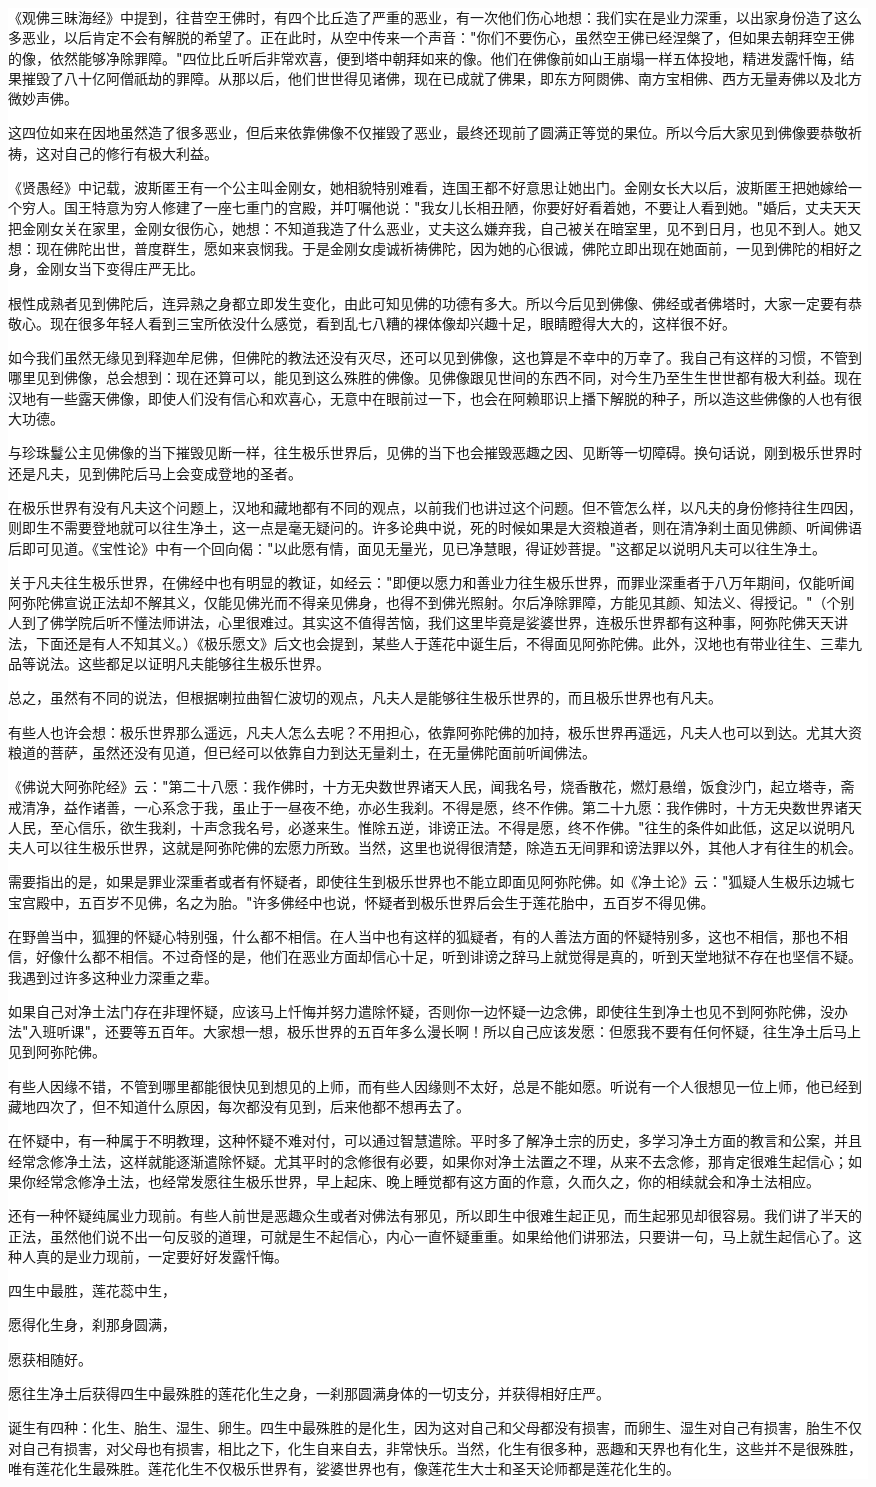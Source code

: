 《观佛三昧海经》中提到，往昔空王佛时，有四个比丘造了严重的恶业，有一次他们伤心地想：我们实在是业力深重，以出家身份造了这么多恶业，以后肯定不会有解脱的希望了。正在此时，从空中传来一个声音："你们不要伤心，虽然空王佛已经涅槃了，但如果去朝拜空王佛的像，依然能够净除罪障。"四位比丘听后非常欢喜，便到塔中朝拜如来的像。他们在佛像前如山王崩塌一样五体投地，精进发露忏悔，结果摧毁了八十亿阿僧祇劫的罪障。从那以后，他们世世得见诸佛，现在已成就了佛果，即东方阿閦佛、南方宝相佛、西方无量寿佛以及北方微妙声佛。

这四位如来在因地虽然造了很多恶业，但后来依靠佛像不仅摧毁了恶业，最终还现前了圆满正等觉的果位。所以今后大家见到佛像要恭敬祈祷，这对自己的修行有极大利益。

《贤愚经》中记载，波斯匿王有一个公主叫金刚女，她相貌特别难看，连国王都不好意思让她出门。金刚女长大以后，波斯匿王把她嫁给一个穷人。国王特意为穷人修建了一座七重门的宫殿，并叮嘱他说："我女儿长相丑陋，你要好好看着她，不要让人看到她。"婚后，丈夫天天把金刚女关在家里，金刚女很伤心，她想：不知道我造了什么恶业，丈夫这么嫌弃我，自己被关在暗室里，见不到日月，也见不到人。她又想：现在佛陀出世，普度群生，愿如来哀悯我。于是金刚女虔诚祈祷佛陀，因为她的心很诚，佛陀立即出现在她面前，一见到佛陀的相好之身，金刚女当下变得庄严无比。

根性成熟者见到佛陀后，连异熟之身都立即发生变化，由此可知见佛的功德有多大。所以今后见到佛像、佛经或者佛塔时，大家一定要有恭敬心。现在很多年轻人看到三宝所依没什么感觉，看到乱七八糟的裸体像却兴趣十足，眼睛瞪得大大的，这样很不好。

如今我们虽然无缘见到释迦牟尼佛，但佛陀的教法还没有灭尽，还可以见到佛像，这也算是不幸中的万幸了。我自己有这样的习惯，不管到哪里见到佛像，总会想到：现在还算可以，能见到这么殊胜的佛像。见佛像跟见世间的东西不同，对今生乃至生生世世都有极大利益。现在汉地有一些露天佛像，即使人们没有信心和欢喜心，无意中在眼前过一下，也会在阿赖耶识上播下解脱的种子，所以造这些佛像的人也有很大功德。

与珍珠鬘公主见佛像的当下摧毁见断一样，往生极乐世界后，见佛的当下也会摧毁恶趣之因、见断等一切障碍。换句话说，刚到极乐世界时还是凡夫，见到佛陀后马上会变成登地的圣者。

在极乐世界有没有凡夫这个问题上，汉地和藏地都有不同的观点，以前我们也讲过这个问题。但不管怎么样，以凡夫的身份修持往生四因，则即生不需要登地就可以往生净土，这一点是毫无疑问的。许多论典中说，死的时候如果是大资粮道者，则在清净刹土面见佛颜、听闻佛语后即可见道。《宝性论》中有一个回向偈："以此愿有情，面见无量光，见已净慧眼，得证妙菩提。"这都足以说明凡夫可以往生净土。

关于凡夫往生极乐世界，在佛经中也有明显的教证，如经云："即便以愿力和善业力往生极乐世界，而罪业深重者于八万年期间，仅能听闻阿弥陀佛宣说正法却不解其义，仅能见佛光而不得亲见佛身，也得不到佛光照射。尔后净除罪障，方能见其颜、知法义、得授记。"（个别人到了佛学院后听不懂法师讲法，心里很难过。其实这不值得苦恼，我们这里毕竟是娑婆世界，连极乐世界都有这种事，阿弥陀佛天天讲法，下面还是有人不知其义。）《极乐愿文》后文也会提到，某些人于莲花中诞生后，不得面见阿弥陀佛。此外，汉地也有带业往生、三辈九品等说法。这些都足以证明凡夫能够往生极乐世界。

总之，虽然有不同的说法，但根据喇拉曲智仁波切的观点，凡夫人是能够往生极乐世界的，而且极乐世界也有凡夫。

有些人也许会想：极乐世界那么遥远，凡夫人怎么去呢？不用担心，依靠阿弥陀佛的加持，极乐世界再遥远，凡夫人也可以到达。尤其大资粮道的菩萨，虽然还没有见道，但已经可以依靠自力到达无量刹土，在无量佛陀面前听闻佛法。

《佛说大阿弥陀经》云："第二十八愿：我作佛时，十方无央数世界诸天人民，闻我名号，烧香散花，燃灯悬缯，饭食沙门，起立塔寺，斋戒清净，益作诸善，一心系念于我，虽止于一昼夜不绝，亦必生我刹。不得是愿，终不作佛。第二十九愿：我作佛时，十方无央数世界诸天人民，至心信乐，欲生我刹，十声念我名号，必遂来生。惟除五逆，诽谤正法。不得是愿，终不作佛。"往生的条件如此低，这足以说明凡夫人可以往生极乐世界，这就是阿弥陀佛的宏愿力所致。当然，这里也说得很清楚，除造五无间罪和谤法罪以外，其他人才有往生的机会。

需要指出的是，如果是罪业深重者或者有怀疑者，即使往生到极乐世界也不能立即面见阿弥陀佛。如《净土论》云："狐疑人生极乐边城七宝宫殿中，五百岁不见佛，名之为胎。"许多佛经中也说，怀疑者到极乐世界后会生于莲花胎中，五百岁不得见佛。

在野兽当中，狐狸的怀疑心特别强，什么都不相信。在人当中也有这样的狐疑者，有的人善法方面的怀疑特别多，这也不相信，那也不相信，好像什么都不相信。不过奇怪的是，他们在恶业方面却信心十足，听到诽谤之辞马上就觉得是真的，听到天堂地狱不存在也坚信不疑。我遇到过许多这种业力深重之辈。

如果自己对净土法门存在非理怀疑，应该马上忏悔并努力遣除怀疑，否则你一边怀疑一边念佛，即使往生到净土也见不到阿弥陀佛，没办法"入班听课"，还要等五百年。大家想一想，极乐世界的五百年多么漫长啊！所以自己应该发愿：但愿我不要有任何怀疑，往生净土后马上见到阿弥陀佛。

有些人因缘不错，不管到哪里都能很快见到想见的上师，而有些人因缘则不太好，总是不能如愿。听说有一个人很想见一位上师，他已经到藏地四次了，但不知道什么原因，每次都没有见到，后来他都不想再去了。

在怀疑中，有一种属于不明教理，这种怀疑不难对付，可以通过智慧遣除。平时多了解净土宗的历史，多学习净土方面的教言和公案，并且经常念修净土法，这样就能逐渐遣除怀疑。尤其平时的念修很有必要，如果你对净土法置之不理，从来不去念修，那肯定很难生起信心；如果你经常念修净土法，也经常发愿往生极乐世界，早上起床、晚上睡觉都有这方面的作意，久而久之，你的相续就会和净土法相应。

还有一种怀疑纯属业力现前。有些人前世是恶趣众生或者对佛法有邪见，所以即生中很难生起正见，而生起邪见却很容易。我们讲了半天的正法，虽然他们说不出一句反驳的道理，可就是生不起信心，内心一直怀疑重重。如果给他们讲邪法，只要讲一句，马上就生起信心了。这种人真的是业力现前，一定要好好发露忏悔。

四生中最胜，莲花蕊中生，

愿得化生身，刹那身圆满，

愿获相随好。

愿往生净土后获得四生中最殊胜的莲花化生之身，一刹那圆满身体的一切支分，并获得相好庄严。

诞生有四种：化生、胎生、湿生、卵生。四生中最殊胜的是化生，因为这对自己和父母都没有损害，而卵生、湿生对自己有损害，胎生不仅对自己有损害，对父母也有损害，相比之下，化生自来自去，非常快乐。当然，化生有很多种，恶趣和天界也有化生，这些并不是很殊胜，唯有莲花化生最殊胜。莲花化生不仅极乐世界有，娑婆世界也有，像莲花生大士和圣天论师都是莲花化生的。

